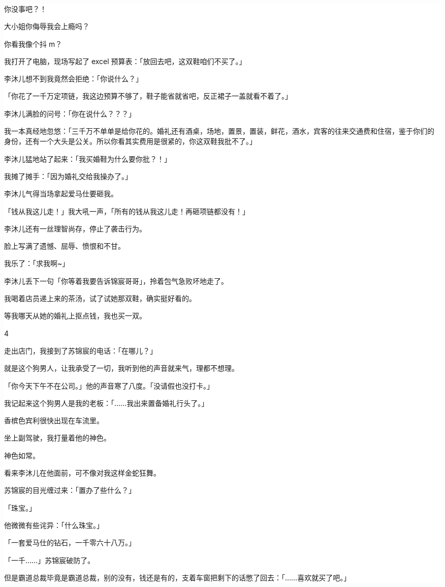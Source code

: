 你没事吧？！

大小姐你侮辱我会上瘾吗？

你看我像个抖 m？

我打开了电脑，现场写起了 excel 预算表：「放回去吧，这双鞋咱们不买了。」

李沐儿想不到我竟然会拒绝：「你说什么？」

「你花了一千万定项链，我这边预算不够了，鞋子能省就省吧，反正裙子一盖就看不着了。」

李沐儿满脸的问号：「你在说什么？？？」

我一本真经地忽悠：「三千万不单单是给你花的。婚礼还有酒桌，场地，置景，置装，鲜花，酒水，宾客的往来交通费和住宿，鉴于你们的身份，还有一个大头是公关。所以你看其实费用是很紧的，你这双鞋我批不了。」

李沐儿猛地站了起来：「我买婚鞋为什么要你批？！」

我摊了摊手：「因为婚礼交给我操办了。」

李沐儿气得当场拿起爱马仕要砸我。

「钱从我这儿走！」我大吼一声，「所有的钱从我这儿走！再砸项链都没有！」

李沐儿还有一丝理智尚存，停止了袭击行为。

脸上写满了遗憾、屈辱、愤恨和不甘。

我乐了：「求我啊~」

李沐儿丢下一句「你等着我要告诉锦宸哥哥」，拎着包气急败坏地走了。

我喝着店员递上来的茶汤，试了试她那双鞋，确实挺好看的。

等我哪天从她的婚礼上抠点钱，我也买一双。

4

走出店门，我接到了苏锦宸的电话：「在哪儿？」

就是这个狗男人，让我承受了一切，我听到他的声音就来气，理都不想理。

「你今天下午不在公司。」他的声音寒了八度。「没请假也没打卡。」

我记起来这个狗男人是我的老板：「……我出来置备婚礼行头了。」

香槟色宾利很快出现在车流里。

坐上副驾驶，我打量着他的神色。

神色如常。

看来李沐儿在他面前，可不像对我这样金蛇狂舞。

苏锦宸的目光缠过来：「置办了些什么？」

「珠宝。」

他微微有些诧异：「什么珠宝。」

「一套爱马仕的钻石，一千零六十八万。」

「一千……」苏锦宸破防了。

但是霸道总裁毕竟是霸道总裁，别的没有，钱还是有的，支着车窗把剩下的话憋了回去：「……喜欢就买了吧。」
